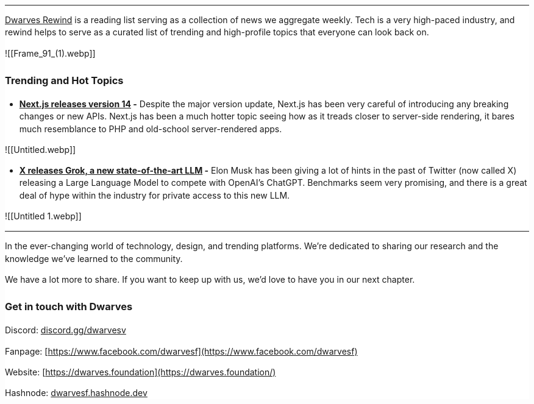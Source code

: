   

---

  

[Dwarves Rewind](https://www.linkedin.com/newsletters/dwarves-rewind-6963734647327375360/) is a reading list serving as a collection of news we aggregate weekly. Tech is a very high-paced industry, and rewind helps to serve as a curated list of trending and high-profile topics that everyone can look back on.

  

![[Frame_91_(1).webp]]

  

### Trending and Hot Topics

  

- **[Next.js releases version 14](https://nextjs.org/blog/next-14) -** Despite the major version update, Next.js has been very careful of introducing any breaking changes or new APIs. Next.js has been a much hotter topic seeing how as it treads closer to server-side rendering, it bares much resemblance to PHP and old-school server-rendered apps.

  

![[Untitled.webp]]

  

- **[X releases Grok, a new state-of-the-art LLM](https://x.ai/) -** Elon Musk has been giving a lot of hints in the past of Twitter (now called X) releasing a Large Language Model to compete with OpenAI’s ChatGPT. Benchmarks seem very promising, and there is a great deal of hype within the industry for private access to this new LLM.

  

![[Untitled 1.webp]]

  

---

  

In the ever-changing world of technology, design, and trending platforms. We’re dedicated to sharing our research and the knowledge we’ve learned to the community.

  

We have a lot more to share. If you want to keep up with us, we’d love to have you in our next chapter.

  

### **Get in touch with Dwarves**

  

Discord: [discord.gg/dwarvesv](https://discord.gg/dwarvesv?fbclid=IwAR0nzdqNuclemLUa7Pg4e2xwAMG2SqPvsD_3EbkVP3p1Oy1c5tl8zHKZPAM)

  

Fanpage: [https://www.facebook.com/dwarvesf](https://www.facebook.com/dwarvesf)

  

Website: [https://dwarves.foundation](https://dwarves.foundation/)

  

Hashnode: [dwarvesf.hashnode.dev](https://dwarvesf.hashnode.dev/)
